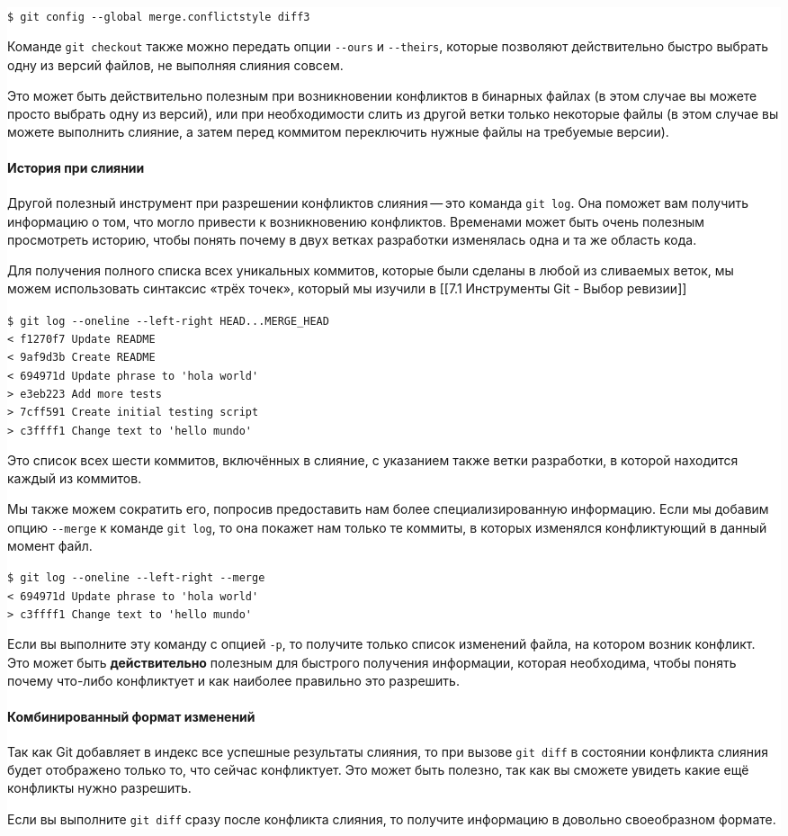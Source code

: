 ```console
$ git config --global merge.conflictstyle diff3
```

Команде `git checkout` также можно передать опции `--ours` и `--theirs`, которые позволяют действительно быстро выбрать одну из версий файлов, не выполняя слияния совсем.

Это может быть действительно полезным при возникновении конфликтов в бинарных файлах (в этом случае вы можете просто выбрать одну из версий), или при необходимости слить из другой ветки только некоторые файлы (в этом случае вы можете выполнить слияние, а затем перед коммитом переключить нужные файлы на требуемые версии).

#### История при слиянии

Другой полезный инструмент при разрешении конфликтов слияния — это команда `git log`. Она поможет вам получить информацию о том, что могло привести к возникновению конфликтов. Временами может быть очень полезным просмотреть историю, чтобы понять почему в двух ветках разработки изменялась одна и та же область кода.

Для получения полного списка всех уникальных коммитов, которые были сделаны в любой из сливаемых веток, мы можем использовать синтаксис «трёх точек», который мы изучили в [[7.1 Инструменты Git - Выбор ревизии]]

```console
$ git log --oneline --left-right HEAD...MERGE_HEAD
< f1270f7 Update README
< 9af9d3b Create README
< 694971d Update phrase to 'hola world'
> e3eb223 Add more tests
> 7cff591 Create initial testing script
> c3ffff1 Change text to 'hello mundo'
```

Это список всех шести коммитов, включённых в слияние, с указанием также ветки разработки, в которой находится каждый из коммитов.

Мы также можем сократить его, попросив предоставить нам более специализированную информацию. Если мы добавим опцию `--merge` к команде `git log`, то она покажет нам только те коммиты, в которых изменялся конфликтующий в данный момент файл.

```console
$ git log --oneline --left-right --merge
< 694971d Update phrase to 'hola world'
> c3ffff1 Change text to 'hello mundo'
```

Если вы выполните эту команду с опцией `-p`, то получите только список изменений файла, на котором возник конфликт. Это может быть **действительно** полезным для быстрого получения информации, которая необходима, чтобы понять почему что-либо конфликтует и как наиболее правильно это разрешить.

#### Комбинированный формат изменений

Так как Git добавляет в индекс все успешные результаты слияния, то при вызове `git diff` в состоянии конфликта слияния будет отображено только то, что сейчас конфликтует. Это может быть полезно, так как вы сможете увидеть какие ещё конфликты нужно разрешить.

Если вы выполните `git diff` сразу после конфликта слияния, то получите информацию в довольно своеобразном формате.

